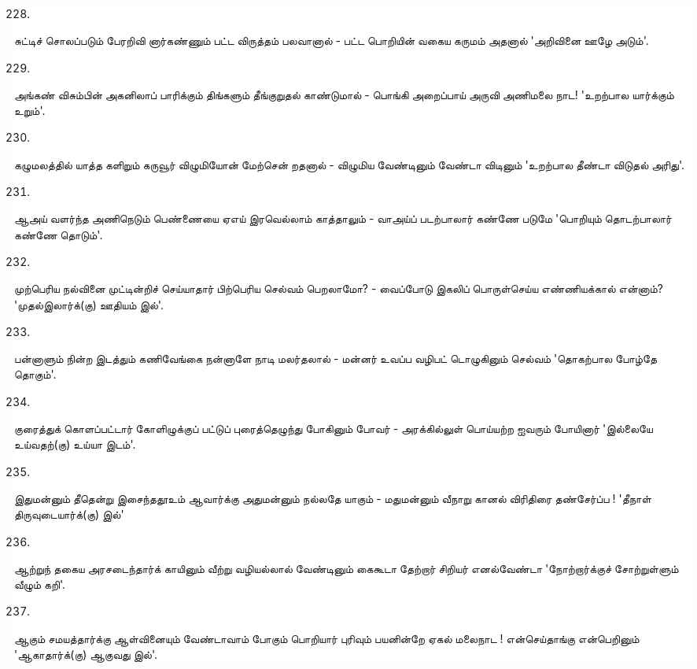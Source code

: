 228.
சுட்டிச் சொலப்படும் பேரறிவி னார்கண்ணும்
பட்ட விருத்தம் பலவானால் - பட்ட
பொறியின் வகைய கருமம் அதனால்
'அறிவினை ஊழே அடும்'.

229.
அங்கண் விசும்பின் அகனிலாப் பாரிக்கும்
திங்களும் தீங்குறுதல் காண்டுமால் - பொங்கி
அறைப்பாய் அருவி அணிமலை நாட!
'உறற்பால யார்க்கும் உறும்'.

230.
கழுமலத்தில் யாத்த களிறும் கருவூர்
விழுமியோன் மேற்சென் றதனால் - விழுமிய
வேண்டினும் வேண்டா விடினும் 'உறற்பால
தீண்டா விடுதல் அரிது'.

231.
ஆஅய் வளர்ந்த அணிநெடும் பெண்ணையை
ஏஎய் இரவெல்லாம் காத்தாலும் - வாஅய்ப்
படற்பாலார் கண்ணே படுமே 'பொறியும்
தொடற்பாலார் கண்ணே தொடும்'.

232.
முற்பெரிய நல்வினை முட்டின்றிச் செய்யாதார்
பிற்பெரிய செல்வம் பெறலாமோ? - வைப்போடு
இகலிப் பொருள்செய்ய எண்ணியக்கால் என்னாம்?
'முதல்இலார்க்(கு) ஊதியம் இல்'.

233.
பன்னாளும் நின்ற இடத்தும் கணிவேங்கை
நன்னாளே நாடி மலர்தலால் - மன்னர்
உவப்ப வழிபட் டொழுகினும் செல்வம்
'தொகற்பால போழ்தே தொகும்'.

234.
குரைத்துக் கொளப்பட்டார் கோளிழுக்குப் பட்டுப்
புரைத்தெழுந்து போகினும் போவர் - அரக்கில்லுள்
பொய்யற்ற ஐவரும் போயினார் 'இல்லையே
உய்வதற்(கு) உய்யா இடம்'.

235.
இதுமன்னும் தீதென்று இசைந்ததூஉம் ஆவார்க்கு
அதுமன்னும் நல்லதே யாகும் - மதுமன்னும்
வீநாறு கானல் விரிதிரை தண்சேர்ப்ப !
'தீநாள் திருவுடையார்க்(கு) இல்'

236.
ஆற்றுந் தகைய அரசடைந்தார்க் காயினும்
வீற்று வழியல்லால் வேண்டினும் கைகூடா
தேற்றார் சிறியர் எனல்வேண்டா 'நோற்றார்க்குச்
சோற்றுள்ளும் வீழும் கறி'.

237.
ஆகும் சமயத்தார்க்கு ஆள்வினையும் வேண்டாவாம்
போகும் பொறியார் புரிவும் பயனின்றே
ஏகல் மலைநாட ! என்செய்தாங்கு என்பெறினும்
'ஆகாதார்க்(கு) ஆகுவது இல்'.
